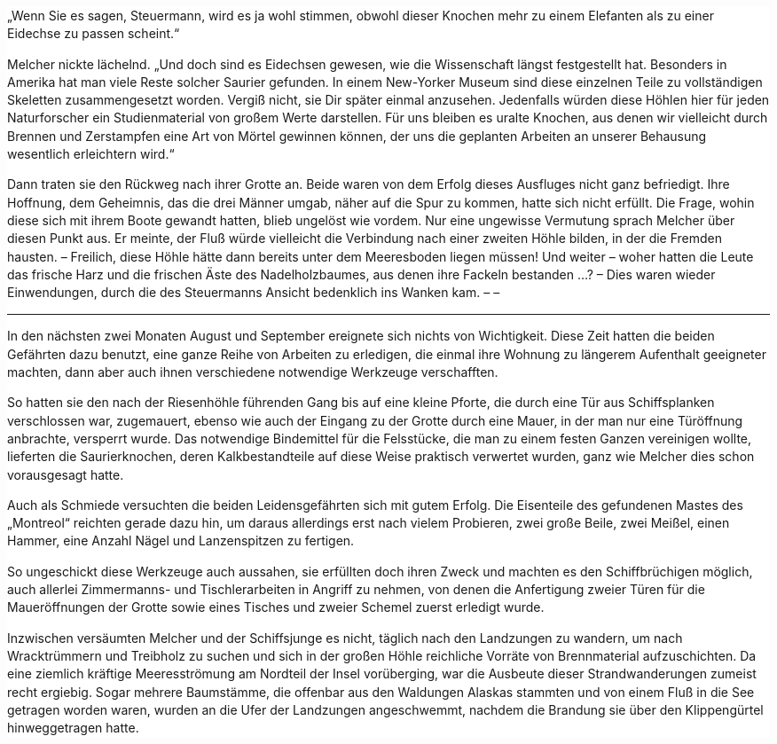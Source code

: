 „Wenn Sie es sagen, Steuermann, wird es ja wohl stimmen, obwohl dieser Knochen
mehr zu einem Elefanten als zu einer Eidechse zu passen scheint.“

Melcher nickte lächelnd. „Und doch sind es Eidechsen gewesen, wie die
Wissenschaft längst festgestellt hat. Besonders in Amerika hat man viele Reste
solcher Saurier gefunden. In einem New-Yorker Museum sind diese einzelnen Teile
zu vollständigen Skeletten zusammengesetzt worden. Vergiß nicht, sie Dir später
einmal anzusehen. Jedenfalls würden diese Höhlen hier für jeden Naturforscher
ein Studienmaterial von großem Werte darstellen. Für uns bleiben es uralte
Knochen, aus denen wir vielleicht durch Brennen und Zerstampfen eine Art von
Mörtel gewinnen können, der uns die geplanten Arbeiten an unserer Behausung
wesentlich erleichtern wird.“

Dann traten sie den Rückweg nach ihrer Grotte an. Beide waren von dem Erfolg
dieses Ausfluges nicht ganz befriedigt. Ihre Hoffnung, dem Geheimnis, das die
drei Männer umgab, näher auf die Spur zu kommen, hatte sich nicht erfüllt. Die
Frage, wohin diese sich mit ihrem Boote gewandt hatten, blieb ungelöst wie
vordem. Nur eine ungewisse Vermutung sprach Melcher über diesen Punkt aus. Er
meinte, der Fluß würde vielleicht die Verbindung nach einer zweiten Höhle
bilden, in der die Fremden hausten. – Freilich, diese Höhle hätte dann bereits
unter dem Meeresboden liegen müssen! Und weiter – woher hatten die Leute das
frische Harz und die frischen Äste des Nadelholzbaumes, aus denen ihre Fackeln
bestanden …? – Dies waren wieder Einwendungen, durch die des Steuermanns
Ansicht bedenklich ins Wanken kam. – –

* * *

In den nächsten zwei Monaten August und September ereignete sich nichts von
Wichtigkeit. Diese Zeit hatten die beiden Gefährten dazu benutzt, eine ganze
Reihe von Arbeiten zu erledigen, die einmal ihre Wohnung zu längerem Aufenthalt
geeigneter machten, dann aber auch ihnen verschiedene notwendige Werkzeuge
verschafften.

So hatten sie den nach der Riesenhöhle führenden Gang bis auf eine kleine
Pforte, die durch eine Tür aus Schiffsplanken verschlossen war, zugemauert,
ebenso wie auch der Eingang zu der Grotte durch eine Mauer, in der man nur eine
Türöffnung anbrachte, versperrt wurde. Das notwendige Bindemittel für die
Felsstücke, die man zu einem festen Ganzen vereinigen wollte, lieferten die
Saurierknochen, deren Kalkbestandteile auf diese Weise praktisch verwertet
wurden, ganz wie Melcher dies schon vorausgesagt hatte.

Auch als Schmiede versuchten die beiden Leidensgefährten sich mit gutem Erfolg.
Die Eisenteile des gefundenen Mastes des „Montreol“ reichten gerade dazu hin,
um daraus allerdings erst nach vielem Probieren, zwei große Beile, zwei Meißel,
einen Hammer, eine Anzahl Nägel und Lanzenspitzen zu fertigen.

So ungeschickt diese Werkzeuge auch aussahen, sie erfüllten doch ihren Zweck
und machten es den Schiffbrüchigen möglich, auch allerlei Zimmermanns- und
Tischlerarbeiten in Angriff zu nehmen, von denen die Anfertigung zweier Türen
für die Maueröffnungen der Grotte sowie eines Tisches und zweier Schemel zuerst
erledigt wurde.

Inzwischen versäumten Melcher und der Schiffsjunge es nicht, täglich nach den
Landzungen zu wandern, um nach Wracktrümmern und Treibholz zu suchen und sich
in der großen Höhle reichliche Vorräte von Brennmaterial aufzuschichten. Da
eine ziemlich kräftige Meeresströmung am Nordteil der Insel vorüberging, war
die Ausbeute dieser Strandwanderungen zumeist recht ergiebig. Sogar mehrere
Baumstämme, die offenbar aus den Waldungen Alaskas stammten und von einem Fluß
in die See getragen worden waren, wurden an die Ufer der Landzungen
angeschwemmt, nachdem die Brandung sie über den Klippengürtel hinweggetragen
hatte.
